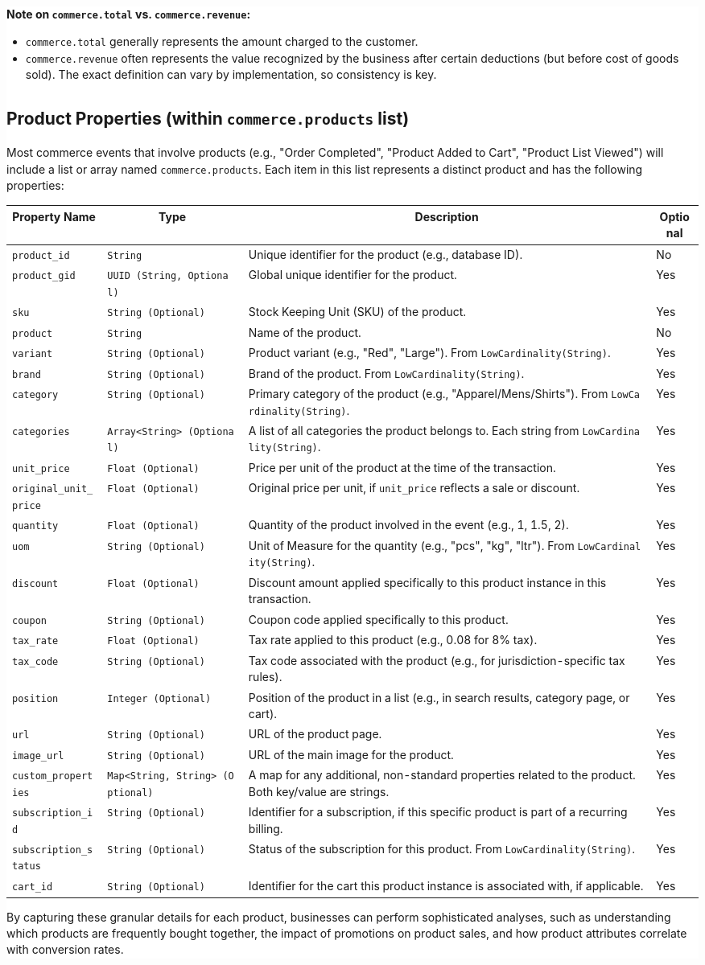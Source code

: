 **Note on `commerce.total` vs. `commerce.revenue`:**
- `commerce.total` generally represents the amount charged to the customer.
- `commerce.revenue` often represents the value recognized by the business after certain deductions (but before cost of goods sold). The exact definition can vary by implementation, so consistency is key.

## Product Properties (within `commerce.products` list)

Most commerce events that involve products (e.g., "Order Completed", "Product Added to Cart", "Product List Viewed") will include a list or array named `commerce.products`. Each item in this list represents a distinct product and has the following properties:

| Property Name             | Type                             | Description                                                                                              | Optional |
|---------------------------|----------------------------------|----------------------------------------------------------------------------------------------------------|----------|
| `product_id`              | `String`                         | Unique identifier for the product (e.g., database ID).                                                   | No       |
| `product_gid`             | `UUID (String, Optional)`        | Global unique identifier for the product.                                                                | Yes      |
| `sku`                     | `String (Optional)`              | Stock Keeping Unit (SKU) of the product.                                                                 | Yes      |
| `product`                 | `String`                         | Name of the product.                                                                                     | No       |
| `variant`                 | `String (Optional)`              | Product variant (e.g., "Red", "Large"). From `LowCardinality(String)`.                                   | Yes      |
| `brand`                   | `String (Optional)`              | Brand of the product. From `LowCardinality(String)`.                                                     | Yes      |
| `category`                | `String (Optional)`              | Primary category of the product (e.g., "Apparel/Mens/Shirts"). From `LowCardinality(String)`.            | Yes      |
| `categories`              | `Array<String> (Optional)`       | A list of all categories the product belongs to. Each string from `LowCardinality(String)`.              | Yes      |
| `unit_price`              | `Float (Optional)`               | Price per unit of the product at the time of the transaction.                                            | Yes      |
| `original_unit_price`     | `Float (Optional)`               | Original price per unit, if `unit_price` reflects a sale or discount.                                    | Yes      |
| `quantity`                | `Float (Optional)`               | Quantity of the product involved in the event (e.g., 1, 1.5, 2).                                         | Yes      |
| `uom`                     | `String (Optional)`              | Unit of Measure for the quantity (e.g., "pcs", "kg", "ltr"). From `LowCardinality(String)`.              | Yes      |
| `discount`                | `Float (Optional)`               | Discount amount applied specifically to this product instance in this transaction.                       | Yes      |
| `coupon`                  | `String (Optional)`              | Coupon code applied specifically to this product.                                                        | Yes      |
| `tax_rate`                | `Float (Optional)`               | Tax rate applied to this product (e.g., 0.08 for 8% tax).                                                | Yes      |
| `tax_code`                | `String (Optional)`              | Tax code associated with the product (e.g., for jurisdiction-specific tax rules).                        | Yes      |
| `position`                | `Integer (Optional)`             | Position of the product in a list (e.g., in search results, category page, or cart).                     | Yes      |
| `url`                     | `String (Optional)`              | URL of the product page.                                                                                 | Yes      |
| `image_url`               | `String (Optional)`              | URL of the main image for the product.                                                                   | Yes      |
| `custom_properties`       | `Map<String, String> (Optional)` | A map for any additional, non-standard properties related to the product. Both key/value are strings.    | Yes      |
| `subscription_id`         | `String (Optional)`              | Identifier for a subscription, if this specific product is part of a recurring billing.                  | Yes      |
| `subscription_status`     | `String (Optional)`              | Status of the subscription for this product. From `LowCardinality(String)`.                              | Yes      |
| `cart_id`                 | `String (Optional)`              | Identifier for the cart this product instance is associated with, if applicable.                         | Yes      |

By capturing these granular details for each product, businesses can perform sophisticated analyses, such as understanding which products are frequently bought together, the impact of promotions on product sales, and how product attributes correlate with conversion rates.
